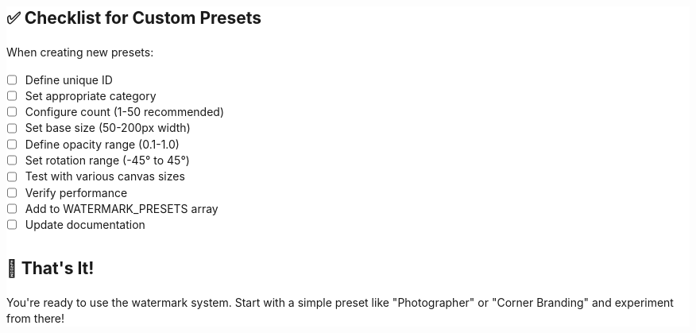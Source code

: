 ## ✅ Checklist for Custom Presets

When creating new presets:

- [ ] Define unique ID
- [ ] Set appropriate category
- [ ] Configure count (1-50 recommended)
- [ ] Set base size (50-200px width)
- [ ] Define opacity range (0.1-1.0)
- [ ] Set rotation range (-45° to 45°)
- [ ] Test with various canvas sizes
- [ ] Verify performance
- [ ] Add to WATERMARK_PRESETS array
- [ ] Update documentation

## 🎉 That's It!

You're ready to use the watermark system. Start with a simple preset like "Photographer" or "Corner Branding" and experiment from there!

